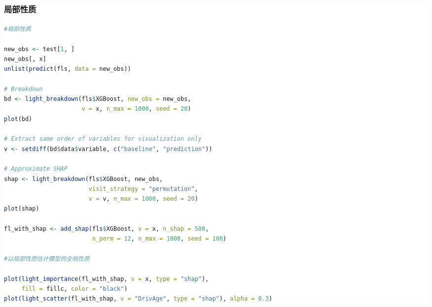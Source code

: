### 局部性质


```r
#局部性质

new_obs <- test[1, ]
new_obs[, x]
unlist(predict(fls, data = new_obs))

# Breakdown
bd <- light_breakdown(fls$XGBoost, new_obs = new_obs, 
                      v = x, n_max = 1000, seed = 20)
plot(bd)

# Extract same order of variables for visualization only
v <- setdiff(bd$data$variable, c("baseline", "prediction"))

# Approximate SHAP
shap <- light_breakdown(fls$XGBoost, new_obs, 
                        visit_strategy = "permutation",
                        v = v, n_max = 1000, seed = 20)
plot(shap)

fl_with_shap <- add_shap(fls$XGBoost, v = x, n_shap = 500, 
                         n_perm = 12, n_max = 1000, seed = 100)

#以局部性质估计模型的全局性质

plot(light_importance(fl_with_shap, v = x, type = "shap"), 
     fill = fillc, color = "black")
plot(light_scatter(fl_with_shap, v = "DrivAge", type = "shap"), alpha = 0.3)
```

<div class="figure" style="text-align: center">